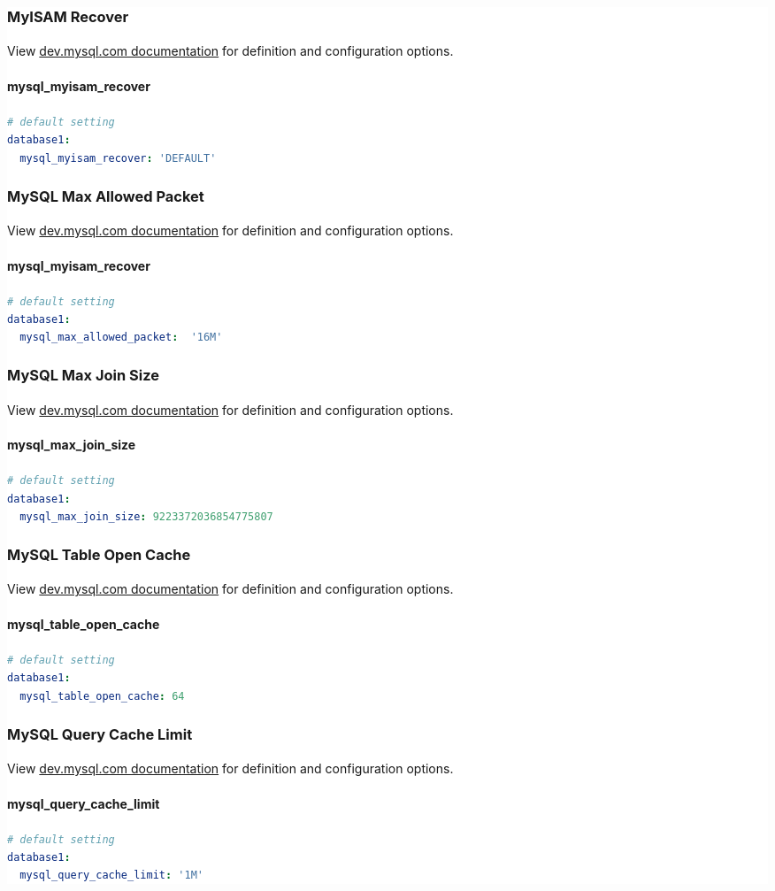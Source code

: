 ### MyISAM Recover
View [dev.mysql.com documentation](http://dev.mysql.com/doc/refman/5.5/en/server-options.html#option_mysqld_myisam-recover-options) for definition and configuration options.

#### mysql\_myisam\_recover
```yaml
# default setting
database1:
  mysql_myisam_recover: 'DEFAULT'
```

### MySQL Max Allowed Packet
View [dev.mysql.com documentation](http://dev.mysql.com/doc/refman/5.5/en/server-system-variables.html#sysvar_max_allowed_packet) for definition and configuration options.

#### mysql\_myisam\_recover
```yaml
# default setting
database1:
  mysql_max_allowed_packet:  '16M'
```

### MySQL Max Join Size
View [dev.mysql.com documentation](http://dev.mysql.com/doc/refman/5.5/en/server-system-variables.html#sysvar_max_join_size) for definition and configuration options.

#### mysql\_max\_join\_size
```yaml
# default setting
database1:
  mysql_max_join_size: 9223372036854775807
```

### MySQL Table Open Cache
View [dev.mysql.com documentation](http://dev.mysql.com/doc/refman/5.1/en/server-system-variables.html#sysvar_table_open_cache) for definition and configuration options.

#### mysql\_table\_open\_cache
```yaml
# default setting
database1:
  mysql_table_open_cache: 64
```

### MySQL Query Cache Limit
View [dev.mysql.com documentation](http://dev.mysql.com/doc/refman/5.5/en/server-system-variables.html#sysvar_query_cache_limit) for definition and configuration options.

#### mysql\_query\_cache\_limit
```yaml
# default setting
database1:
  mysql_query_cache_limit: '1M'
```
